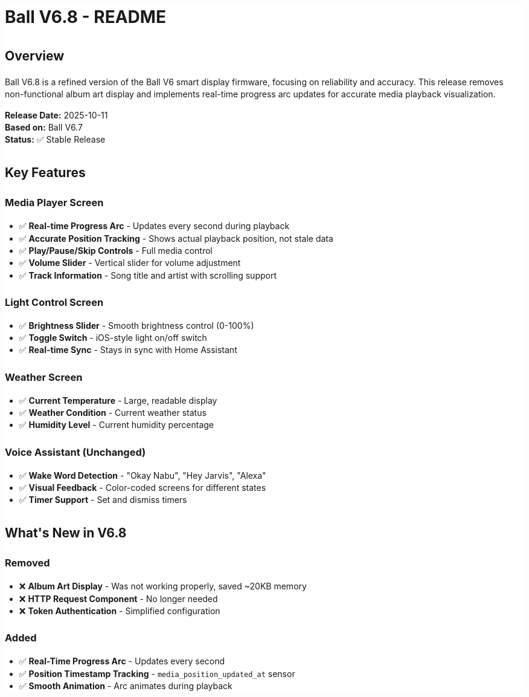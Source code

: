 # Ball V6.8 - README

## Overview

Ball V6.8 is a refined version of the Ball V6 smart display firmware, focusing on reliability and accuracy. This release removes non-functional album art display and implements real-time progress arc updates for accurate media playback visualization.

**Release Date:** 2025-10-11  
**Based on:** Ball V6.7  
**Status:** ✅ Stable Release

## Key Features

### Media Player Screen
- ✅ **Real-time Progress Arc** - Updates every second during playback
- ✅ **Accurate Position Tracking** - Shows actual playback position, not stale data
- ✅ **Play/Pause/Skip Controls** - Full media control
- ✅ **Volume Slider** - Vertical slider for volume adjustment
- ✅ **Track Information** - Song title and artist with scrolling support

### Light Control Screen
- ✅ **Brightness Slider** - Smooth brightness control (0-100%)
- ✅ **Toggle Switch** - iOS-style light on/off switch
- ✅ **Real-time Sync** - Stays in sync with Home Assistant

### Weather Screen
- ✅ **Current Temperature** - Large, readable display
- ✅ **Weather Condition** - Current weather status
- ✅ **Humidity Level** - Current humidity percentage

### Voice Assistant (Unchanged)
- ✅ **Wake Word Detection** - "Okay Nabu", "Hey Jarvis", "Alexa"
- ✅ **Visual Feedback** - Color-coded screens for different states
- ✅ **Timer Support** - Set and dismiss timers

## What's New in V6.8

### Removed
- ❌ **Album Art Display** - Was not working properly, saved ~20KB memory
- ❌ **HTTP Request Component** - No longer needed
- ❌ **Token Authentication** - Simplified configuration

### Added
- ✅ **Real-Time Progress Arc** - Updates every second
- ✅ **Position Timestamp Tracking** - `media_position_updated_at` sensor
- ✅ **Smooth Animation** - Arc animates during playback
